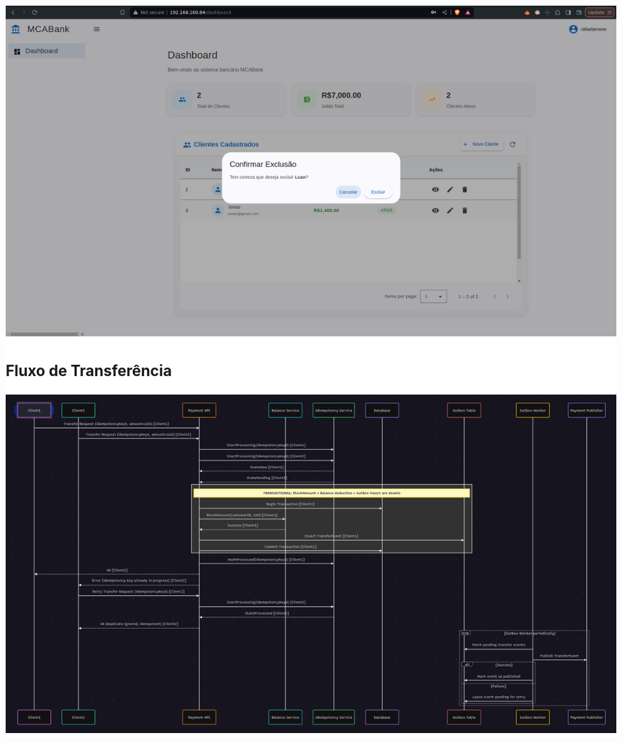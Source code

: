 ![Delete Client Modal](docs/DELETECLIENTMODAL.png)

## Fluxo de Transferência

![Transfer Flow](docs/TRANSFERFLOW.png)
